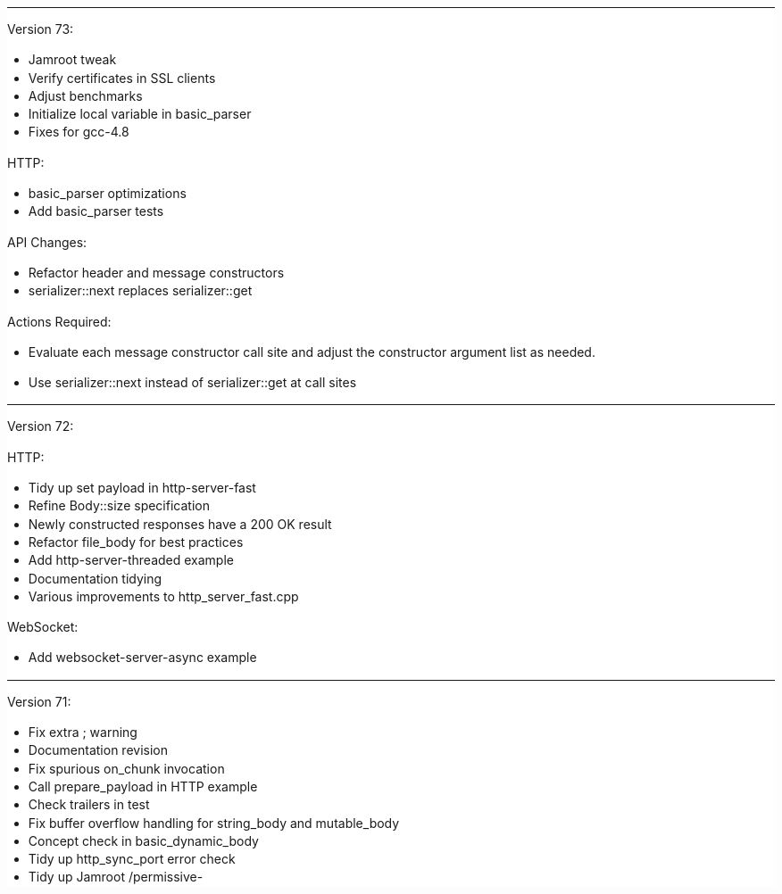 --------------------------------------------------------------------------------

Version 73:

* Jamroot tweak
* Verify certificates in SSL clients
* Adjust benchmarks
* Initialize local variable in basic_parser
* Fixes for gcc-4.8

HTTP:

* basic_parser optimizations
* Add basic_parser tests

API Changes:

* Refactor header and message constructors
* serializer::next replaces serializer::get

Actions Required:

* Evaluate each message constructor call site and
  adjust the constructor argument list as needed.

* Use serializer::next instead of serializer::get at call sites

--------------------------------------------------------------------------------

Version 72:

HTTP:

* Tidy up set payload in http-server-fast
* Refine Body::size specification
* Newly constructed responses have a 200 OK result
* Refactor file_body for best practices
* Add http-server-threaded example
* Documentation tidying
* Various improvements to http_server_fast.cpp

WebSocket:

* Add websocket-server-async example

--------------------------------------------------------------------------------

Version 71:

* Fix extra ; warning
* Documentation revision
* Fix spurious on_chunk invocation
* Call prepare_payload in HTTP example
* Check trailers in test
* Fix buffer overflow handling for string_body and mutable_body
* Concept check in basic_dynamic_body
* Tidy up http_sync_port error check
* Tidy up Jamroot /permissive-
